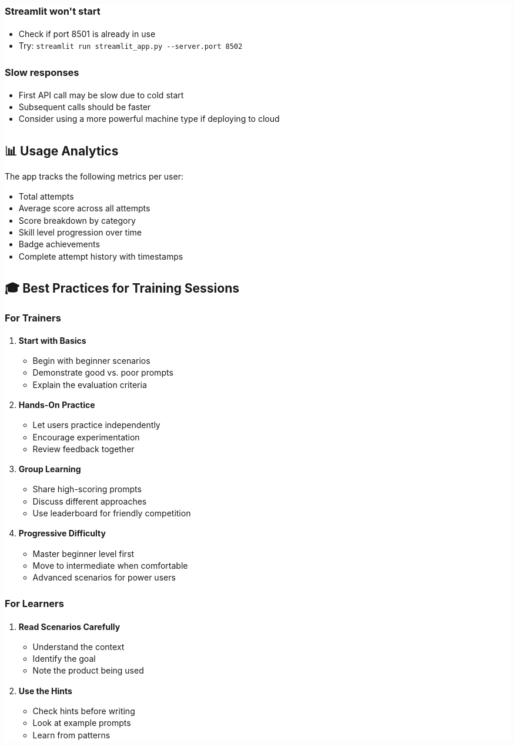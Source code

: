 ### Streamlit won't start
- Check if port 8501 is already in use
- Try: `streamlit run streamlit_app.py --server.port 8502`

### Slow responses
- First API call may be slow due to cold start
- Subsequent calls should be faster
- Consider using a more powerful machine type if deploying to cloud

## 📊 Usage Analytics

The app tracks the following metrics per user:
- Total attempts
- Average score across all attempts
- Score breakdown by category
- Skill level progression over time
- Badge achievements
- Complete attempt history with timestamps

## 🎓 Best Practices for Training Sessions

### For Trainers

1. **Start with Basics**
   - Begin with beginner scenarios
   - Demonstrate good vs. poor prompts
   - Explain the evaluation criteria

2. **Hands-On Practice**
   - Let users practice independently
   - Encourage experimentation
   - Review feedback together

3. **Group Learning**
   - Share high-scoring prompts
   - Discuss different approaches
   - Use leaderboard for friendly competition

4. **Progressive Difficulty**
   - Master beginner level first
   - Move to intermediate when comfortable
   - Advanced scenarios for power users

### For Learners

1. **Read Scenarios Carefully**
   - Understand the context
   - Identify the goal
   - Note the product being used

2. **Use the Hints**
   - Check hints before writing
   - Look at example prompts
   - Learn from patterns
